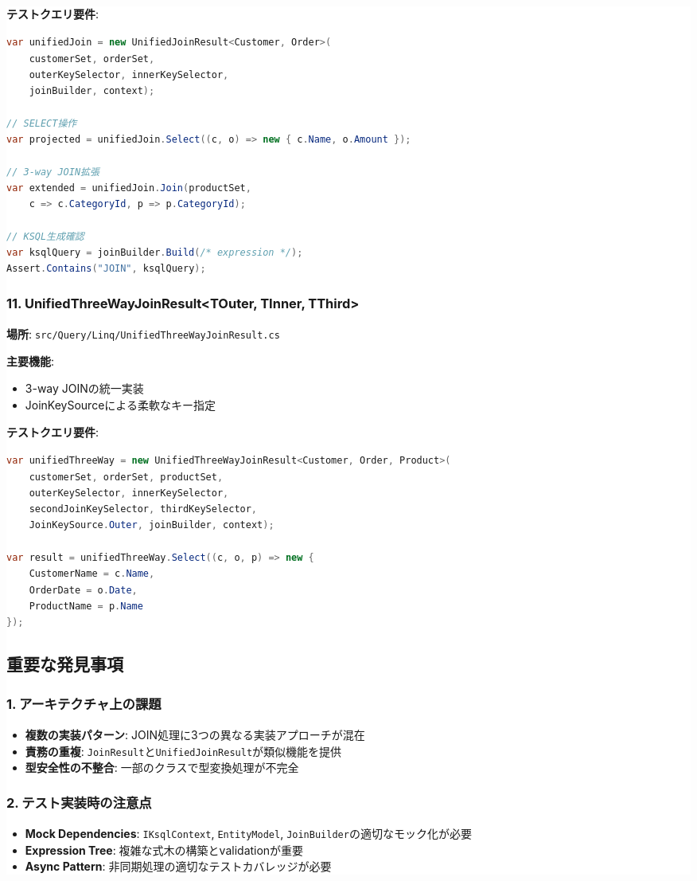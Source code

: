 **テストクエリ要件**:
```csharp
var unifiedJoin = new UnifiedJoinResult<Customer, Order>(
    customerSet, orderSet,
    outerKeySelector, innerKeySelector,
    joinBuilder, context);

// SELECT操作
var projected = unifiedJoin.Select((c, o) => new { c.Name, o.Amount });

// 3-way JOIN拡張
var extended = unifiedJoin.Join(productSet,
    c => c.CategoryId, p => p.CategoryId);

// KSQL生成確認
var ksqlQuery = joinBuilder.Build(/* expression */);
Assert.Contains("JOIN", ksqlQuery);
```

### 11. UnifiedThreeWayJoinResult<TOuter, TInner, TThird>
**場所**: `src/Query/Linq/UnifiedThreeWayJoinResult.cs`

**主要機能**:
- 3-way JOINの統一実装
- JoinKeySourceによる柔軟なキー指定

**テストクエリ要件**:
```csharp
var unifiedThreeWay = new UnifiedThreeWayJoinResult<Customer, Order, Product>(
    customerSet, orderSet, productSet,
    outerKeySelector, innerKeySelector,
    secondJoinKeySelector, thirdKeySelector,
    JoinKeySource.Outer, joinBuilder, context);

var result = unifiedThreeWay.Select((c, o, p) => new {
    CustomerName = c.Name,
    OrderDate = o.Date,
    ProductName = p.Name
});
```

## 重要な発見事項

### 1. アーキテクチャ上の課題
- **複数の実装パターン**: JOIN処理に3つの異なる実装アプローチが混在
- **責務の重複**: `JoinResult`と`UnifiedJoinResult`が類似機能を提供
- **型安全性の不整合**: 一部のクラスで型変換処理が不完全

### 2. テスト実装時の注意点
- **Mock Dependencies**: `IKsqlContext`, `EntityModel`, `JoinBuilder`の適切なモック化が必要
- **Expression Tree**: 複雑な式木の構築とvalidationが重要
- **Async Pattern**: 非同期処理の適切なテストカバレッジが必要
